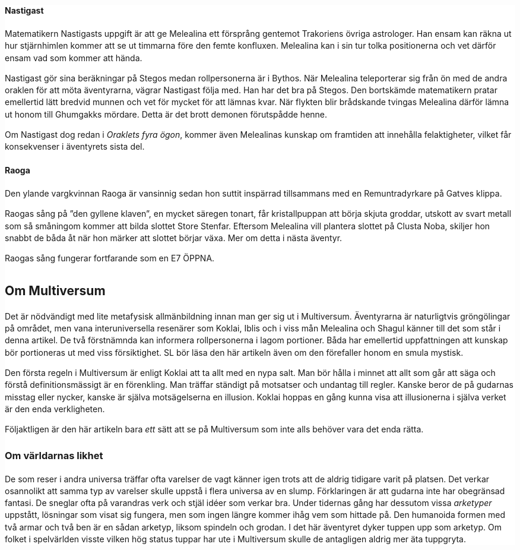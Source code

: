 #### Nastigast

Matematikern Nastigasts uppgift är att ge Melealina ett försprång gentemot Trakoriens övriga astrologer. Han ensam kan räkna ut hur stjärnhimlen kommer att se ut timmarna före den femte konfluxen. Melealina kan i sin tur tolka positionerna och vet därför ensam vad som kommer att hända.

Nastigast gör sina beräkningar på Stegos medan rollpersonerna är i Bythos. När Melealina teleporterar sig från ön med de andra oraklen för att möta äventyrarna, vägrar Nastigast följa med. Han har det bra på Stegos. Den bortskämde matematikern pratar emellertid lätt bredvid munnen och vet för mycket för att lämnas kvar. När flykten blir brådskande tvingas Melealina därför lämna ut honom till Ghumgakks mördare. Detta är det brott demonen förutspådde henne.

Om Nastigast dog redan i *Oraklets fyra ögon*, kommer även Melealinas kunskap om framtiden att innehålla felaktigheter, vilket får konsekvenser i äventyrets sista del.

#### Raoga

Den ylande vargkvinnan Raoga är vansinnig sedan hon suttit inspärrad tillsammans med en Remuntradyrkare på Gatves klippa.

Raogas sång på ”den gyllene klaven”, en mycket säregen tonart, får kristallpuppan att börja skjuta groddar, utskott av svart metall som så småningom kommer att bilda slottet Store Stenfar. Eftersom Melealina vill plantera slottet på Clusta Noba, skiljer hon snabbt de båda åt när hon märker att slottet börjar växa. Mer om detta i nästa äventyr.

Raogas sång fungerar fortfarande som en E7 ÖPPNA.

## Om Multiversum

Det är nödvändigt med lite metafysisk allmänbildning innan man ger sig ut i Multiversum. Äventyrarna är naturligtvis gröngölingar på området, men vana interuniversella resenärer som Koklai, Iblis och i viss mån Melealina och Shagul känner till det som står i denna artikel. De två förstnämnda kan informera rollpersonerna i lagom portioner. Båda har emellertid uppfattningen att kunskap bör portioneras ut med viss försiktighet. SL bör läsa den här artikeln även om den förefaller honom en smula mystisk.

Den första regeln i Multiversum är enligt Koklai att ta allt med en nypa salt. Man bör hålla i minnet att allt som går att säga och förstå definitionsmässigt är en förenkling. Man träffar ständigt på motsatser och undantag till regler. Kanske beror de på gudarnas misstag eller nycker, kanske är själva motsägelserna en illusion. Koklai hoppas en gång kunna visa att illusionerna i själva verket är den enda verkligheten.

Följaktligen är den här artikeln bara *ett* sätt att se på Multiversum som inte alls behöver vara det enda rätta.

### Om världarnas likhet

De som reser i andra universa träffar ofta varelser de vagt känner igen trots att de aldrig tidigare varit på platsen. Det verkar osannolikt att samma typ av varelser skulle uppstå i flera universa av en slump. Förklaringen är att gudarna inte har obegränsad fantasi. De sneglar ofta på varandras verk och stjäl idéer som verkar bra. Under tidernas gång har dessutom vissa *arketyper* uppstått, lösningar som visat sig fungera, men som ingen längre kommer ihåg vem som hittade på. Den humanoida formen med två armar och två ben är en sådan arketyp, liksom spindeln och grodan. I det här äventyret dyker tuppen upp som arketyp. Om folket i spelvärlden visste vilken hög status tuppar har ute i Multiversum skulle de antagligen aldrig mer äta tuppgryta.
